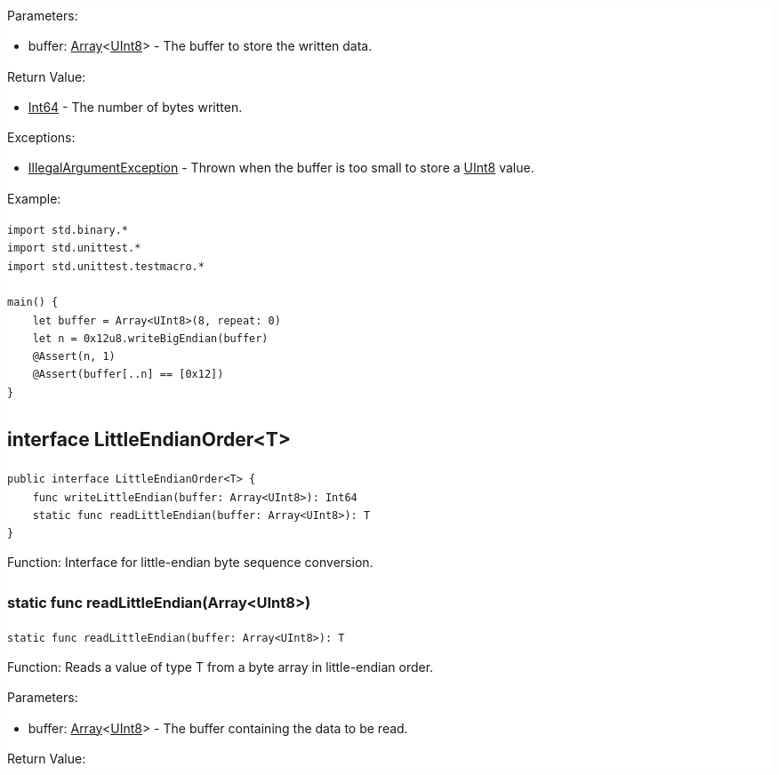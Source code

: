 Parameters:

- buffer: [Array](../../core/core_package_api/core_package_structs.md#struct-arrayt)\<[UInt8](../../core/core_package_api/core_package_intrinsics.md#uint8)> - The buffer to store the written data.

Return Value:

- [Int64](../../core/core_package_api/core_package_intrinsics.md#int64) - The number of bytes written.

Exceptions:

- [IllegalArgumentException](../../core/core_package_api/core_package_exceptions.md#class-illegalargumentexception) - Thrown when the buffer is too small to store a [UInt8](../../core/core_package_api/core_package_intrinsics.md#uint8) value.

Example:


```cangjie
import std.binary.*
import std.unittest.*
import std.unittest.testmacro.*

main() {
    let buffer = Array<UInt8>(8, repeat: 0)
    let n = 0x12u8.writeBigEndian(buffer)
    @Assert(n, 1)
    @Assert(buffer[..n] == [0x12])
}
```

## interface LittleEndianOrder\<T>

```cangjie
public interface LittleEndianOrder<T> {
    func writeLittleEndian(buffer: Array<UInt8>): Int64
    static func readLittleEndian(buffer: Array<UInt8>): T
}
```

Function: Interface for little-endian byte sequence conversion.

### static func readLittleEndian(Array\<UInt8>)

```cangjie
static func readLittleEndian(buffer: Array<UInt8>): T
```

Function: Reads a value of type T from a byte array in little-endian order.

Parameters:

- buffer: [Array](../../core/core_package_api/core_package_structs.md#struct-arrayt)\<[UInt8](../../core/core_package_api/core_package_intrinsics.md#uint8)> - The buffer containing the data to be read.

Return Value:
